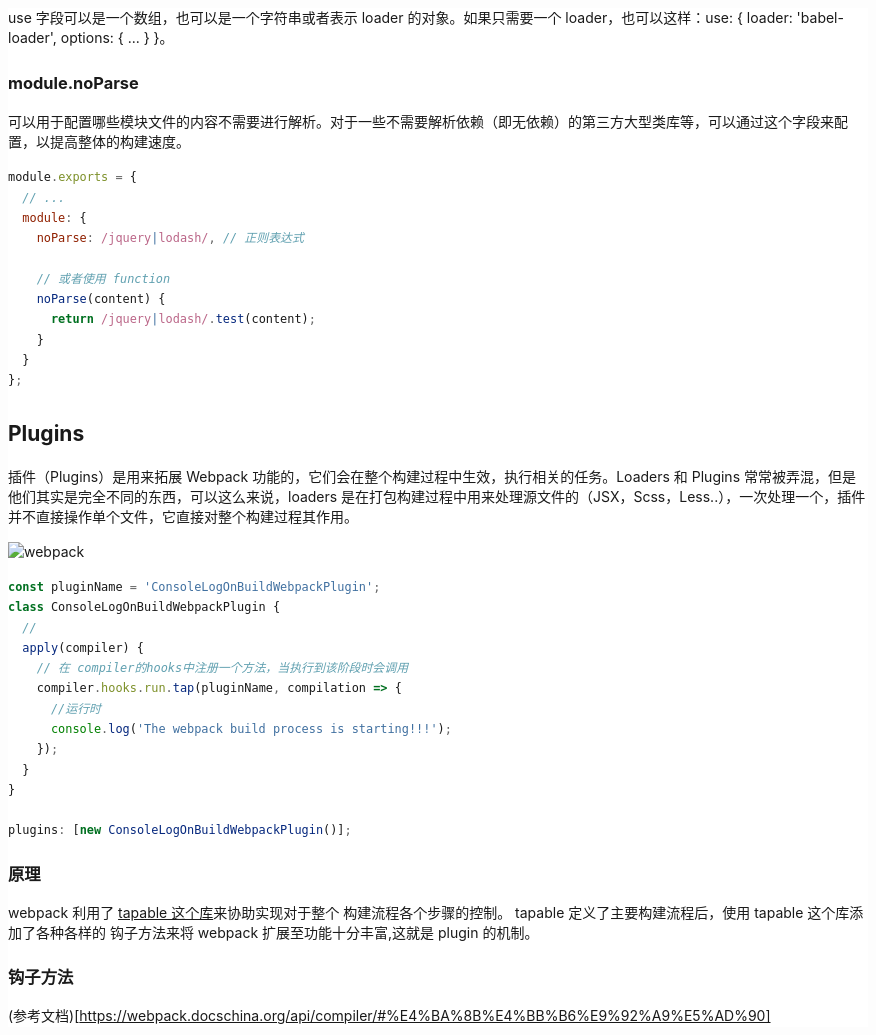 use 字段可以是一个数组，也可以是一个字符串或者表示 loader 的对象。如果只需要一个 loader，也可以这样：use: { loader: 'babel-loader', options: { ... } }。

### module.noParse

可以用于配置哪些模块文件的内容不需要进行解析。对于一些不需要解析依赖（即无依赖）的第三方大型类库等，可以通过这个字段来配置，以提高整体的构建速度。

```javascript
module.exports = {
  // ...
  module: {
    noParse: /jquery|lodash/, // 正则表达式

    // 或者使用 function
    noParse(content) {
      return /jquery|lodash/.test(content);
    }
  }
};
```

## Plugins

插件（Plugins）是用来拓展 Webpack 功能的，它们会在整个构建过程中生效，执行相关的任务。Loaders 和 Plugins 常常被弄混，但是他们其实是完全不同的东西，可以这么来说，loaders 是在打包构建过程中用来处理源文件的（JSX，Scss，Less..），一次处理一个，插件并不直接操作单个文件，它直接对整个构建过程其作用。

![webpack](./img/webpack/04.png)

```javascript
const pluginName = 'ConsoleLogOnBuildWebpackPlugin';
class ConsoleLogOnBuildWebpackPlugin {
  //
  apply(compiler) {
    // 在 compiler的hooks中注册⼀个⽅法，当执⾏到该阶段时会调⽤
    compiler.hooks.run.tap(pluginName, compilation => {
      //运行时
      console.log('The webpack build process is starting!!!');
    });
  }
}

plugins: [new ConsoleLogOnBuildWebpackPlugin()];
```

### 原理

webpack 利用了 [tapable 这个库](https://github.com/webpack/tapable)来协助实现对于整个
构建流程各个步骤的控制。 tapable 定义了主要构建流程后，使用 tapable 这个库添加了各种各样的
钩子方法来将 webpack 扩展至功能十分丰富,这就是 plugin 的机制。

### 钩子方法

(参考文档)[https://webpack.docschina.org/api/compiler/#%E4%BA%8B%E4%BB%B6%E9%92%A9%E5%AD%90]
